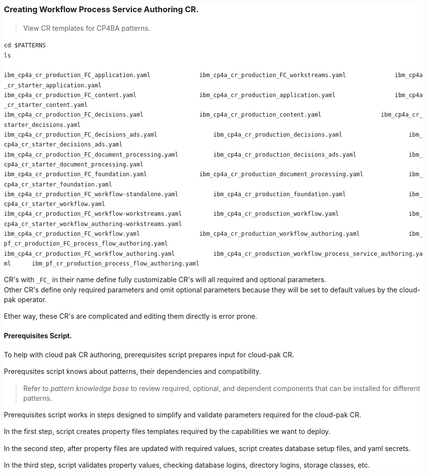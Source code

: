 ### Creating Workflow Process Service Authoring CR.

> View CR templates for CP4BA patterns. <br/>

```
cd $PATTERNS
ls

ibm_cp4a_cr_production_FC_application.yaml				ibm_cp4a_cr_production_FC_workstreams.yaml				ibm_cp4a_cr_starter_application.yaml
ibm_cp4a_cr_production_FC_content.yaml					ibm_cp4a_cr_production_application.yaml					ibm_cp4a_cr_starter_content.yaml
ibm_cp4a_cr_production_FC_decisions.yaml				ibm_cp4a_cr_production_content.yaml					ibm_cp4a_cr_starter_decisions.yaml
ibm_cp4a_cr_production_FC_decisions_ads.yaml				ibm_cp4a_cr_production_decisions.yaml					ibm_cp4a_cr_starter_decisions_ads.yaml
ibm_cp4a_cr_production_FC_document_processing.yaml			ibm_cp4a_cr_production_decisions_ads.yaml				ibm_cp4a_cr_starter_document_processing.yaml
ibm_cp4a_cr_production_FC_foundation.yaml				ibm_cp4a_cr_production_document_processing.yaml				ibm_cp4a_cr_starter_foundation.yaml
ibm_cp4a_cr_production_FC_workflow-standalone.yaml			ibm_cp4a_cr_production_foundation.yaml					ibm_cp4a_cr_starter_workflow.yaml
ibm_cp4a_cr_production_FC_workflow-workstreams.yaml			ibm_cp4a_cr_production_workflow.yaml					ibm_cp4a_cr_starter_workflow_authoring-workstreams.yaml
ibm_cp4a_cr_production_FC_workflow.yaml					ibm_cp4a_cr_production_workflow_authoring.yaml				ibm_pf_cr_production_FC_process_flow_authoring.yaml
ibm_cp4a_cr_production_FC_workflow_authoring.yaml			ibm_cp4a_cr_production_workflow_process_service_authoring.yaml		ibm_pf_cr_production_process_flow_authoring.yaml
```

CR's with `_FC_` in their name define fully customizable CR's will all required and optional parameters.<br/>
Other CR's define only required parameters and omit optional parameters because they will be set to default values by the cloud-pak operator.<br/>

Ether way, these CR's are complicated and editing them directly is error prone.<br/>

#### Prerequisites Script.

To help with cloud pak CR authoring, prerequisites script prepares input for cloud-pak CR.<br/>

Prerequsites script knows about patterns, their dependencies and compatibility.<br/>

> Refer to *pattern knowledge base* to review required, optional, and dependent components that can be installed for different patterns.

Prerequisites script works in steps designed to simplify and validate parameters required for the cloud-pak CR.<br/>

In the first step, script creates property files templates required by the capabilities we want to deploy.<br/>

In the second step, after property files are updated with required values, script creates database setup files, and yaml secrets.<br/>

In the third step, script validates property values, checking database logins, directory logins, storage classes, etc.<br/>

